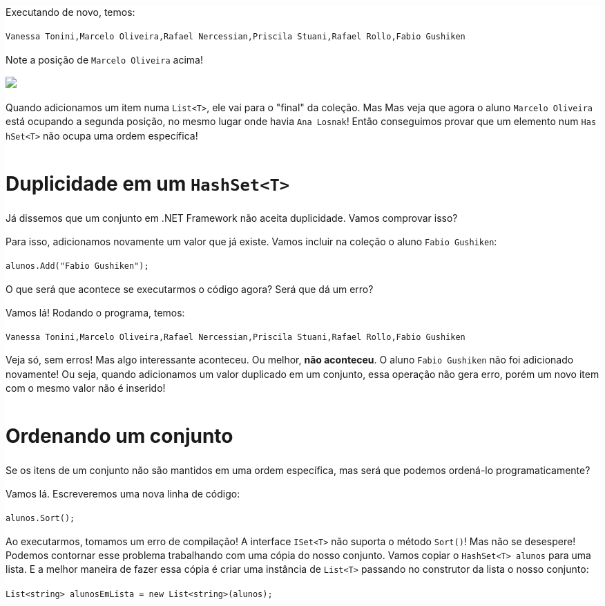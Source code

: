 Executando de novo, temos:

```
Vanessa Tonini,Marcelo Oliveira,Rafael Nercessian,Priscila Stuani,Rafael Rollo,Fabio Gushiken
```

Note a posição de `Marcelo Oliveira` acima!

![](https://github.com/alura-cursos/csharp-collections/raw/master/A31OPoderDosSets/Slides/Sets4.png)

Quando adicionamos um item numa `List<T>`, ele vai para o "final" da coleção. Mas
Mas veja que agora o aluno `Marcelo Oliveira` está ocupando a segunda posição, no mesmo lugar onde havia `Ana Losnak`!
Então conseguimos provar que um elemento num `HashSet<T>` não ocupa uma ordem específica!

# Duplicidade em um `HashSet<T>`

Já dissemos que um conjunto em .NET Framework não aceita duplicidade. Vamos comprovar isso?

Para isso, adicionamos novamente um valor que já existe. Vamos incluir na coleção o aluno `Fabio Gushiken`:

```
alunos.Add("Fabio Gushiken");
```

O que será que acontece se executarmos o código agora? Será que dá um erro?

Vamos lá! Rodando o programa, temos:

```
Vanessa Tonini,Marcelo Oliveira,Rafael Nercessian,Priscila Stuani,Rafael Rollo,Fabio Gushiken
```

Veja só, sem erros! Mas algo interessante aconteceu. Ou melhor, **não aconteceu**. O aluno `Fabio Gushiken` não foi adicionado novamente!
Ou seja, quando adicionamos um valor duplicado em um conjunto, essa operação não gera erro, porém um novo item com o mesmo valor não é inserido!

# Ordenando um conjunto

Se os itens de um conjunto não são mantidos em uma ordem específica, mas será que podemos ordená-lo programaticamente?

Vamos lá. Escreveremos uma nova linha de código:

```
alunos.Sort();
```

Ao executarmos, tomamos um erro de compilação! A interface `ISet<T>` não suporta o método `Sort()`!
Mas não se desespere! Podemos contornar esse problema trabalhando com uma cópia do nosso conjunto. Vamos copiar o `HashSet<T> alunos` para uma lista.
E a melhor maneira de fazer essa cópia é criar uma instância de `List<T>` passando no construtor da lista o nosso conjunto:

```
List<string> alunosEmLista = new List<string>(alunos);
```
